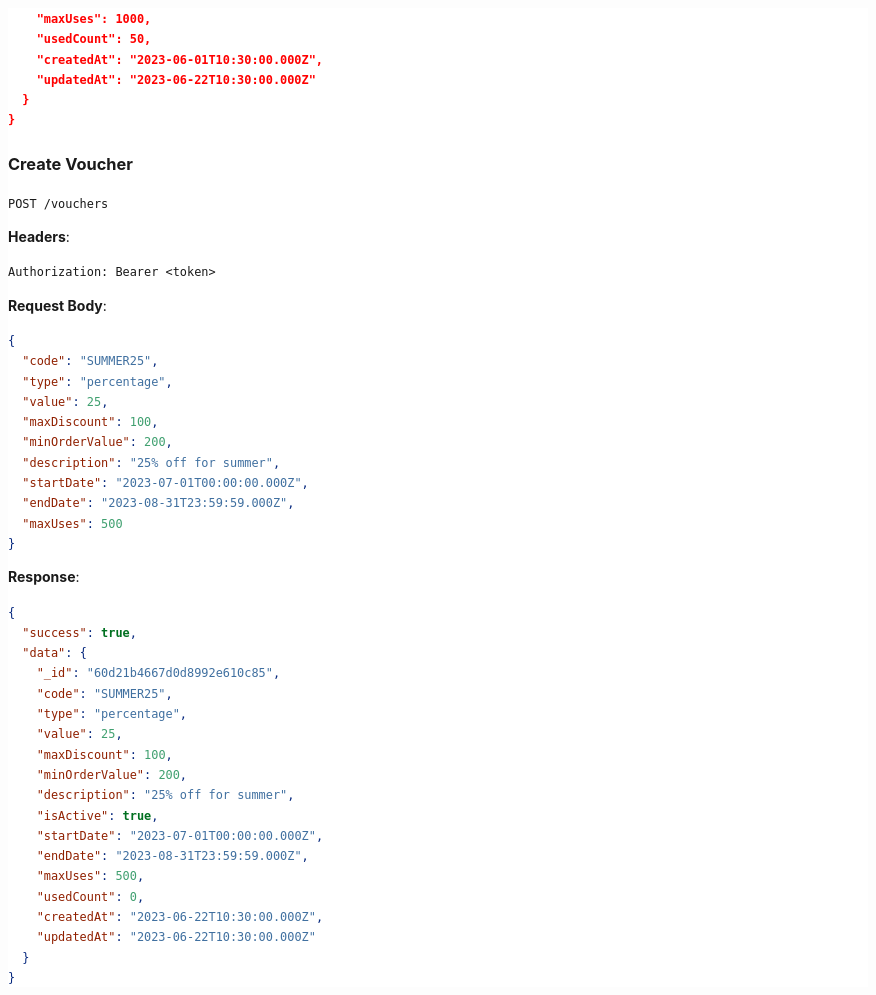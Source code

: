 ```json
    "maxUses": 1000,
    "usedCount": 50,
    "createdAt": "2023-06-01T10:30:00.000Z",
    "updatedAt": "2023-06-22T10:30:00.000Z"
  }
}
```

### Create Voucher

```
POST /vouchers
```

**Headers**:

```
Authorization: Bearer <token>
```

**Request Body**:

```json
{
  "code": "SUMMER25",
  "type": "percentage",
  "value": 25,
  "maxDiscount": 100,
  "minOrderValue": 200,
  "description": "25% off for summer",
  "startDate": "2023-07-01T00:00:00.000Z",
  "endDate": "2023-08-31T23:59:59.000Z",
  "maxUses": 500
}
```

**Response**:

```json
{
  "success": true,
  "data": {
    "_id": "60d21b4667d0d8992e610c85",
    "code": "SUMMER25",
    "type": "percentage",
    "value": 25,
    "maxDiscount": 100,
    "minOrderValue": 200,
    "description": "25% off for summer",
    "isActive": true,
    "startDate": "2023-07-01T00:00:00.000Z",
    "endDate": "2023-08-31T23:59:59.000Z",
    "maxUses": 500,
    "usedCount": 0,
    "createdAt": "2023-06-22T10:30:00.000Z",
    "updatedAt": "2023-06-22T10:30:00.000Z"
  }
}
```
